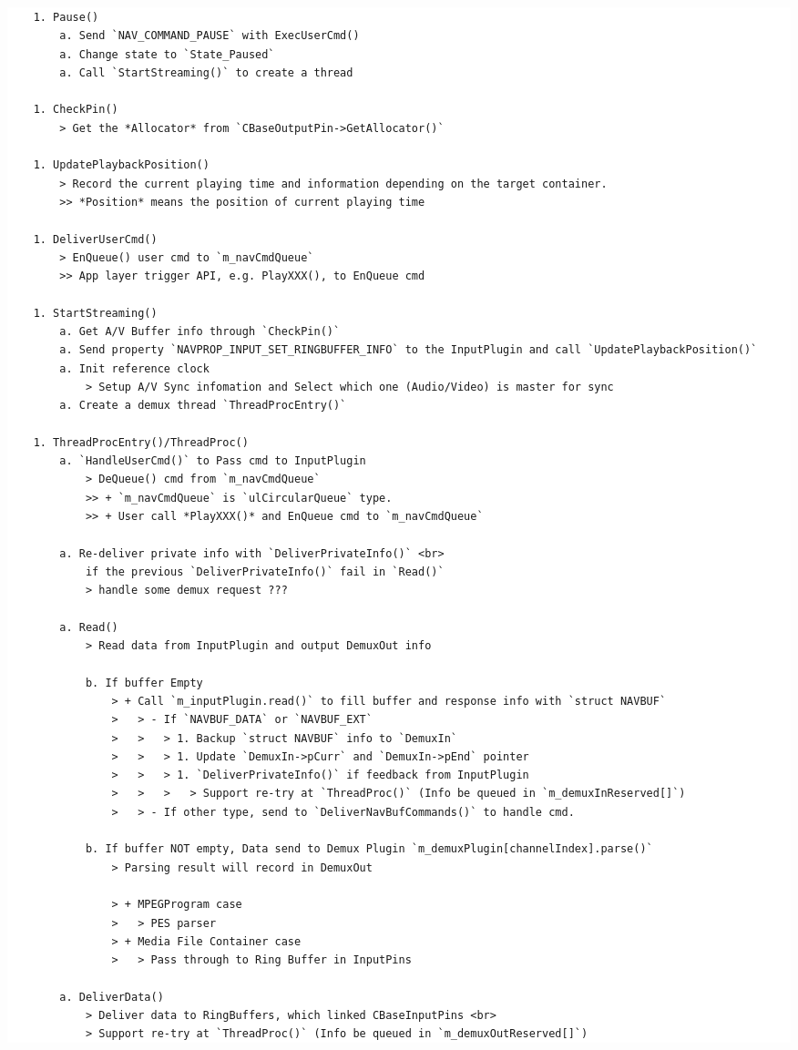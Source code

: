         1. Pause()
            a. Send `NAV_COMMAND_PAUSE` with ExecUserCmd()
            a. Change state to `State_Paused`
            a. Call `StartStreaming()` to create a thread

        1. CheckPin()
            > Get the *Allocator* from `CBaseOutputPin->GetAllocator()`

        1. UpdatePlaybackPosition()
            > Record the current playing time and information depending on the target container.
            >> *Position* means the position of current playing time

        1. DeliverUserCmd()
            > EnQueue() user cmd to `m_navCmdQueue`
            >> App layer trigger API, e.g. PlayXXX(), to EnQueue cmd

        1. StartStreaming()
            a. Get A/V Buffer info through `CheckPin()`
            a. Send property `NAVPROP_INPUT_SET_RINGBUFFER_INFO` to the InputPlugin and call `UpdatePlaybackPosition()`
            a. Init reference clock
                > Setup A/V Sync infomation and Select which one (Audio/Video) is master for sync
            a. Create a demux thread `ThreadProcEntry()`

        1. ThreadProcEntry()/ThreadProc()
            a. `HandleUserCmd()` to Pass cmd to InputPlugin
                > DeQueue() cmd from `m_navCmdQueue`
                >> + `m_navCmdQueue` is `ulCircularQueue` type.
                >> + User call *PlayXXX()* and EnQueue cmd to `m_navCmdQueue`

            a. Re-deliver private info with `DeliverPrivateInfo()` <br>
                if the previous `DeliverPrivateInfo()` fail in `Read()`
                > handle some demux request ???

            a. Read()
                > Read data from InputPlugin and output DemuxOut info

                b. If buffer Empty
                    > + Call `m_inputPlugin.read()` to fill buffer and response info with `struct NAVBUF`
                    >   > - If `NAVBUF_DATA` or `NAVBUF_EXT`
                    >   >   > 1. Backup `struct NAVBUF` info to `DemuxIn`
                    >   >   > 1. Update `DemuxIn->pCurr` and `DemuxIn->pEnd` pointer
                    >   >   > 1. `DeliverPrivateInfo()` if feedback from InputPlugin
                    >   >   >   > Support re-try at `ThreadProc()` (Info be queued in `m_demuxInReserved[]`)
                    >   > - If other type, send to `DeliverNavBufCommands()` to handle cmd.

                b. If buffer NOT empty, Data send to Demux Plugin `m_demuxPlugin[channelIndex].parse()`
                    > Parsing result will record in DemuxOut

                    > + MPEGProgram case
                    >   > PES parser
                    > + Media File Container case
                    >   > Pass through to Ring Buffer in InputPins

            a. DeliverData()
                > Deliver data to RingBuffers, which linked CBaseInputPins <br>
                > Support re-try at `ThreadProc()` (Info be queued in `m_demuxOutReserved[]`)
